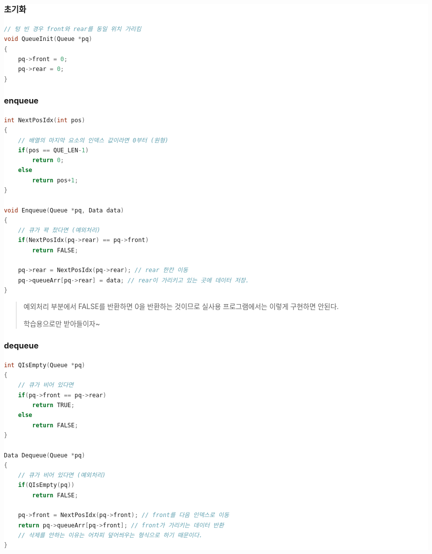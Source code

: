 

### 초기화

```c
// 텅 빈 경우 front와 rear를 동일 위치 가리킴
void QueueInit(Queue *pq)
{
    pq->front = 0;
    pq->rear = 0;
}
```



### enqueue

```c
int NextPosIdx(int pos)
{
    // 배열의 마지막 요소의 인덱스 값이라면 0부터 (원형) 
    if(pos == QUE_LEN-1)
        return 0;
    else
        return pos+1;
}

void Enqueue(Queue *pq, Data data)
{
    // 큐가 꽉 찼다면 (예외처리)
    if(NextPosIdx(pq->rear) == pq->front)
        return FALSE;

    pq->rear = NextPosIdx(pq->rear); // rear 한칸 이동
    pq->queueArr[pq->rear] = data; // rear이 가리키고 있는 곳에 데이터 저장.
}
```

> 예외처리 부분에서 FALSE를 반환하면 0을 반환하는 것이므로 실사용 프로그램에서는 이렇게 구현하면 안된다.
>
> 학습용으로만 받아들이자~



### dequeue

```c
int QIsEmpty(Queue *pq)
{
    // 큐가 비어 있다면 
    if(pq->front == pq->rear)
        return TRUE;
    else 
        return FALSE;
}

Data Dequeue(Queue *pq)
{
    // 큐가 비어 있다면 (예외처리)
    if(QIsEmpty(pq))
        return FALSE;

    pq->front = NextPosIdx(pq->front); // front를 다음 인덱스로 이동
    return pq->queueArr[pq->front]; // front가 가리키는 데이터 반환 
    // 삭제를 안하는 이유는 어차피 덮어씌우는 형식으로 하기 때문이다.
}
```
